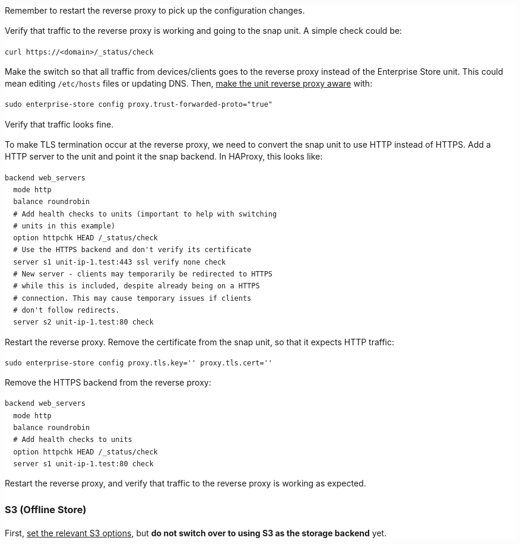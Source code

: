 Remember to restart the reverse proxy to pick up the configuration changes.

Verify that traffic to the reverse proxy is working and going to the
snap unit. A simple check could be:

    curl https://<domain>/_status/check

Make the switch so that all traffic from devices/clients goes to the
reverse proxy instead of the Enterprise Store unit. This could mean
editing `/etc/hosts` files or updating DNS. Then, [make the unit
reverse proxy aware](#make-the-unit-reverse-proxy-aware) with:

    sudo enterprise-store config proxy.trust-forwarded-proto="true"

Verify that traffic looks fine.

To make TLS termination occur at the reverse proxy, we need to convert
the snap unit to use HTTP instead of HTTPS. Add a HTTP server to the
unit and point it the snap backend. In HAProxy, this looks like:

```
backend web_servers
  mode http
  balance roundrobin
  # Add health checks to units (important to help with switching
  # units in this example)
  option httpchk HEAD /_status/check
  # Use the HTTPS backend and don't verify its certificate
  server s1 unit-ip-1.test:443 ssl verify none check
  # New server - clients may temporarily be redirected to HTTPS
  # while this is included, despite already being on a HTTPS
  # connection. This may cause temporary issues if clients
  # don't follow redirects.
  server s2 unit-ip-1.test:80 check
```

Restart the reverse proxy. Remove the certificate from the snap unit,
so that it expects HTTP traffic:

    sudo enterprise-store config proxy.tls.key='' proxy.tls.cert=''

Remove the HTTPS backend from the reverse proxy:

```
backend web_servers
  mode http
  balance roundrobin
  # Add health checks to units
  option httpchk HEAD /_status/check
  server s1 unit-ip-1.test:80 check
```

Restart the reverse proxy, and verify that traffic to the reverse
proxy is working as expected.

### S3 (Offline Store)
First, [set the relevant S3 options](#connect-to-s3-offline-store),
but **do not switch over to using S3 as the storage backend** yet.
